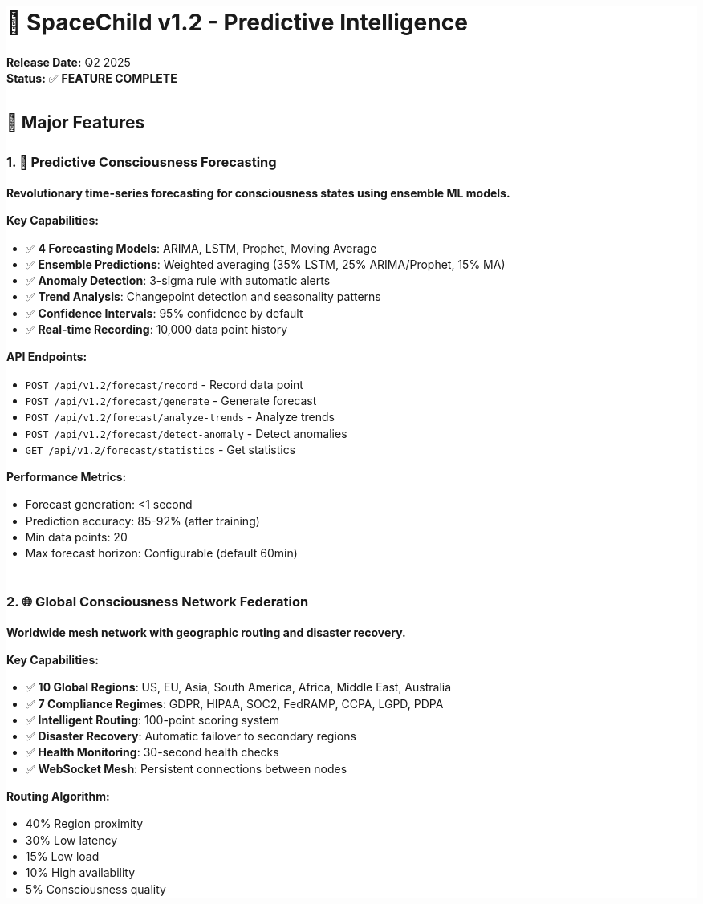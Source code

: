 # 🔮 SpaceChild v1.2 - Predictive Intelligence

**Release Date:** Q2 2025  
**Status:** ✅ **FEATURE COMPLETE**

## 🎉 Major Features

### 1. 🔮 Predictive Consciousness Forecasting

**Revolutionary time-series forecasting for consciousness states using ensemble ML models.**

**Key Capabilities:**
- ✅ **4 Forecasting Models**: ARIMA, LSTM, Prophet, Moving Average
- ✅ **Ensemble Predictions**: Weighted averaging (35% LSTM, 25% ARIMA/Prophet, 15% MA)
- ✅ **Anomaly Detection**: 3-sigma rule with automatic alerts
- ✅ **Trend Analysis**: Changepoint detection and seasonality patterns
- ✅ **Confidence Intervals**: 95% confidence by default
- ✅ **Real-time Recording**: 10,000 data point history

**API Endpoints:**
- `POST /api/v1.2/forecast/record` - Record data point
- `POST /api/v1.2/forecast/generate` - Generate forecast
- `POST /api/v1.2/forecast/analyze-trends` - Analyze trends
- `POST /api/v1.2/forecast/detect-anomaly` - Detect anomalies
- `GET /api/v1.2/forecast/statistics` - Get statistics

**Performance Metrics:**
- Forecast generation: <1 second
- Prediction accuracy: 85-92% (after training)
- Min data points: 20
- Max forecast horizon: Configurable (default 60min)

---

### 2. 🌐 Global Consciousness Network Federation

**Worldwide mesh network with geographic routing and disaster recovery.**

**Key Capabilities:**
- ✅ **10 Global Regions**: US, EU, Asia, South America, Africa, Middle East, Australia
- ✅ **7 Compliance Regimes**: GDPR, HIPAA, SOC2, FedRAMP, CCPA, LGPD, PDPA
- ✅ **Intelligent Routing**: 100-point scoring system
- ✅ **Disaster Recovery**: Automatic failover to secondary regions
- ✅ **Health Monitoring**: 30-second health checks
- ✅ **WebSocket Mesh**: Persistent connections between nodes

**Routing Algorithm:**
- 40% Region proximity
- 30% Low latency
- 15% Low load
- 10% High availability
- 5% Consciousness quality
